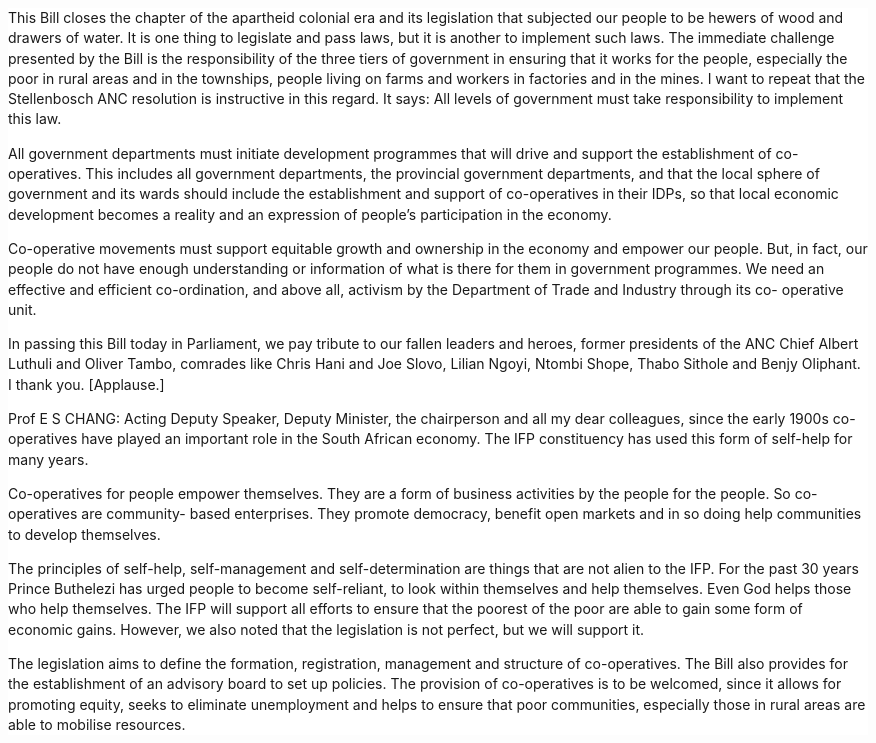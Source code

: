 This Bill closes the chapter of the apartheid colonial era and its
legislation that subjected our people to be hewers of wood and drawers of
water. It is one thing to legislate and pass laws, but it is another to
implement such laws. The immediate challenge presented by the Bill is the
responsibility of the three tiers of government in ensuring that it works
for the people, especially the poor in rural areas and in the townships,
people living on farms and workers in factories and in the mines. I want to
repeat that the Stellenbosch ANC resolution is instructive in this regard.
It says: All levels of government must take responsibility to implement
this law.

All government departments must initiate development programmes that will
drive and support the establishment of co-operatives. This includes all
government departments, the provincial government departments, and that the
local sphere of government and its wards should include the establishment
and support of co-operatives in their IDPs, so that local economic
development becomes a reality and an expression of people’s participation
in the economy.

Co-operative movements must support equitable growth and ownership in the
economy and empower our people. But, in fact, our people do not have enough
understanding or information of what is there for them in government
programmes. We need an effective and efficient co-ordination, and above
all, activism by the Department of Trade and Industry through its co-
operative unit.

In passing this Bill today in Parliament, we pay tribute to our fallen
leaders and heroes, former presidents of the ANC Chief Albert Luthuli and
Oliver Tambo, comrades like Chris Hani and Joe Slovo, Lilian Ngoyi, Ntombi
Shope, Thabo Sithole and Benjy Oliphant. I thank you. [Applause.]

Prof E S CHANG: Acting Deputy Speaker, Deputy Minister, the chairperson and
all my dear colleagues, since the early 1900s co-operatives have played an
important role in the South African economy. The IFP constituency has used
this form of self-help for many years.

Co-operatives for people empower themselves. They are a form of business
activities by the people for the people. So co-operatives are community-
based enterprises. They promote democracy, benefit open markets and in so
doing help communities to develop themselves.

The principles of self-help, self-management and self-determination are
things that are not alien to the IFP. For the past 30 years Prince
Buthelezi has urged people to become self-reliant, to look within
themselves and help themselves. Even God helps those who help themselves.
The IFP will support all efforts to ensure that the poorest of the poor are
able to gain some form of economic gains. However, we also noted that the
legislation is not perfect, but we will support it.

The legislation aims to define the formation, registration, management and
structure of co-operatives. The Bill also provides for the establishment of
an advisory board to set up policies. The provision of co-operatives is to
be welcomed, since it allows for promoting equity, seeks to eliminate
unemployment and helps to ensure that poor communities, especially those in
rural areas are able to mobilise resources.
